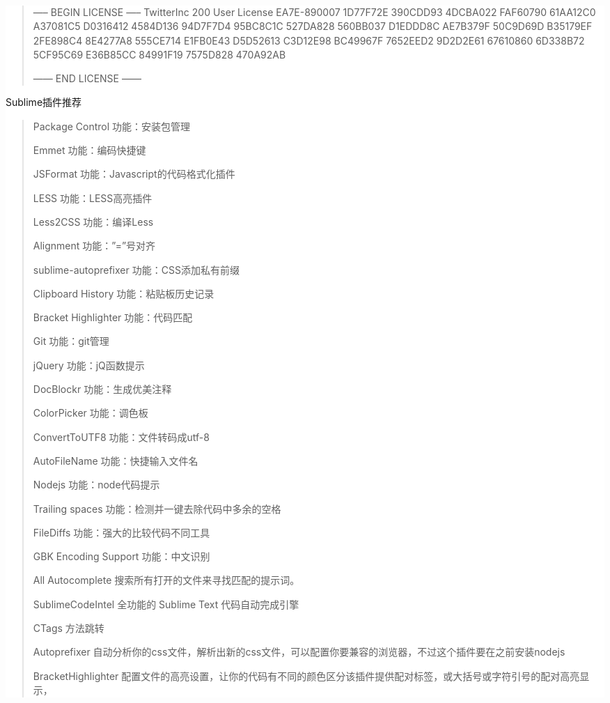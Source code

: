 > —– BEGIN LICENSE —– 
> TwitterInc 
> 200 User License 
> EA7E-890007 
> 1D77F72E 390CDD93 4DCBA022 FAF60790 
> 61AA12C0 A37081C5 D0316412 4584D136 
> 94D7F7D4 95BC8C1C 527DA828 560BB037 
> D1EDDD8C AE7B379F 50C9D69D B35179EF 
> 2FE898C4 8E4277A8 555CE714 E1FB0E43 
> D5D52613 C3D12E98 BC49967F 7652EED2 
> 9D2D2E61 67610860 6D338B72 5CF95C69 
> E36B85CC 84991F19 7575D828 470A92AB 
>
> —— END LICENSE ——

Sublime插件推荐

> Package Control  功能：安装包管理
>
> Emmet			 功能：编码快捷键
>
> JSFormat		 功能：Javascript的代码格式化插件
>
> LESS			 功能：LESS高亮插件
>
> Less2CSS		 功能：编译Less
>
> Alignment		 功能：”=”号对齐
>
> sublime-autoprefixer	功能：CSS添加私有前缀
>
> Clipboard History	功能：粘贴板历史记录
>
> Bracket Highlighter	功能：代码匹配
>
> Git					功能：git管理
>
> jQuery			 功能：jQ函数提示
>
> DocBlockr		 功能：生成优美注释
>
> ColorPicker		 功能：调色板
>
> ConvertToUTF8	 功能：文件转码成utf-8
>
> AutoFileName	功能：快捷输入文件名
>
> Nodejs			功能：node代码提示
>
> Trailing spaces	功能：检测并一键去除代码中多余的空格
>
> FileDiffs		功能：强大的比较代码不同工具
>
> GBK Encoding Support 功能：中文识别
>
> All Autocomplete	搜索所有打开的文件来寻找匹配的提示词。
>
> SublimeCodeIntel	全功能的 Sublime Text 代码自动完成引擎 
>
> CTags			方法跳转
>
> Autoprefixer 	自动分析你的css文件，解析出新的css文件，可以配置你要兼容的浏览器，不过这个插件要在之前安装nodejs
>
> BracketHighlighter	配置文件的高亮设置，让你的代码有不同的颜色区分该插件提供配对标签，或大括号或字符引号的配对高亮显示，
